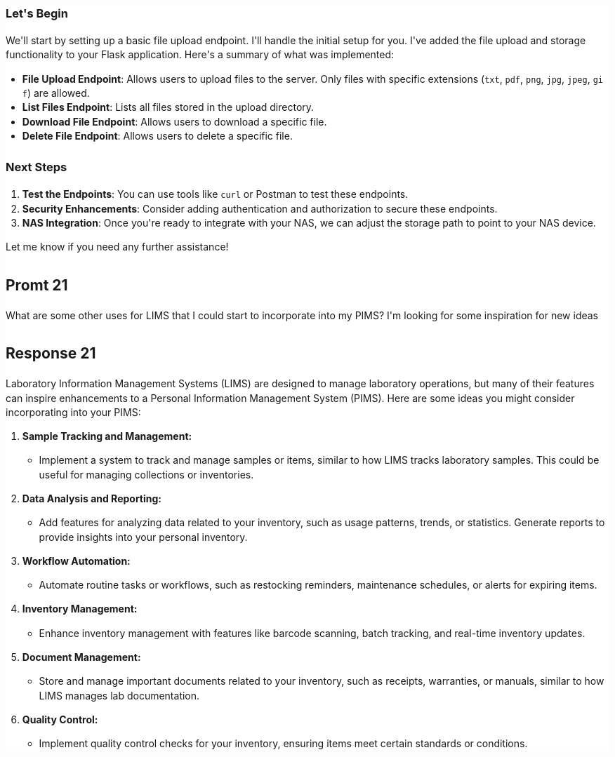 ### Let's Begin

We'll start by setting up a basic file upload endpoint. I'll handle the initial setup for you.
I've added the file upload and storage functionality to your Flask application. Here's a summary of what was implemented:

- **File Upload Endpoint**: Allows users to upload files to the server. Only files with specific extensions (`txt`, `pdf`, `png`, `jpg`, `jpeg`, `gif`) are allowed.
- **List Files Endpoint**: Lists all files stored in the upload directory.
- **Download File Endpoint**: Allows users to download a specific file.
- **Delete File Endpoint**: Allows users to delete a specific file.

### Next Steps

1. **Test the Endpoints**: You can use tools like `curl` or Postman to test these endpoints.
2. **Security Enhancements**: Consider adding authentication and authorization to secure these endpoints.
3. **NAS Integration**: Once you're ready to integrate with your NAS, we can adjust the storage path to point to your NAS device.

Let me know if you need any further assistance!

## Promt 21
What are some other uses for LIMS that I could start to incorporate into my PIMS? I'm looking for some inspiration for new ideas

## Response 21
Laboratory Information Management Systems (LIMS) are designed to manage laboratory operations, but many of their features can inspire enhancements to a Personal Information Management System (PIMS). Here are some ideas you might consider incorporating into your PIMS:

1. **Sample Tracking and Management:**
   - Implement a system to track and manage samples or items, similar to how LIMS tracks laboratory samples. This could be useful for managing collections or inventories.

2. **Data Analysis and Reporting:**
   - Add features for analyzing data related to your inventory, such as usage patterns, trends, or statistics. Generate reports to provide insights into your personal inventory.

3. **Workflow Automation:**
   - Automate routine tasks or workflows, such as restocking reminders, maintenance schedules, or alerts for expiring items.

4. **Inventory Management:**
   - Enhance inventory management with features like barcode scanning, batch tracking, and real-time inventory updates.

5. **Document Management:**
   - Store and manage important documents related to your inventory, such as receipts, warranties, or manuals, similar to how LIMS manages lab documentation.

6. **Quality Control:**
   - Implement quality control checks for your inventory, ensuring items meet certain standards or conditions.
